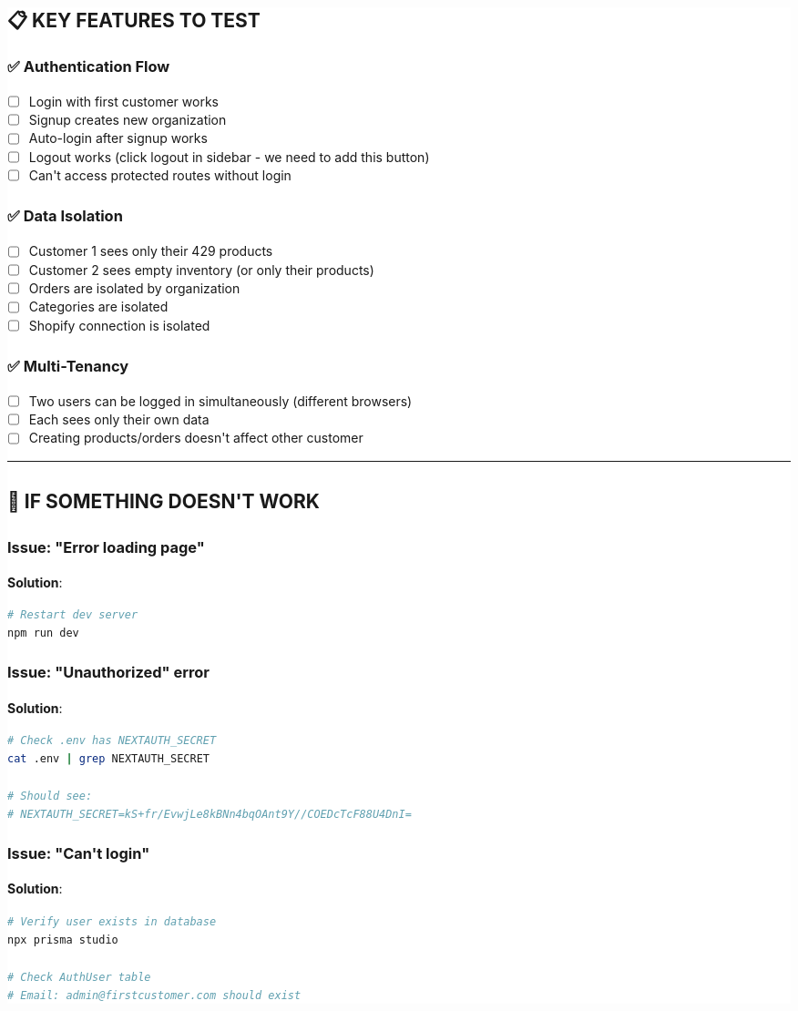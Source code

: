## 📋 KEY FEATURES TO TEST

### ✅ Authentication Flow
- [ ] Login with first customer works
- [ ] Signup creates new organization
- [ ] Auto-login after signup works
- [ ] Logout works (click logout in sidebar - we need to add this button)
- [ ] Can't access protected routes without login

### ✅ Data Isolation
- [ ] Customer 1 sees only their 429 products
- [ ] Customer 2 sees empty inventory (or only their products)
- [ ] Orders are isolated by organization
- [ ] Categories are isolated
- [ ] Shopify connection is isolated

### ✅ Multi-Tenancy
- [ ] Two users can be logged in simultaneously (different browsers)
- [ ] Each sees only their own data
- [ ] Creating products/orders doesn't affect other customer

---

## 🚨 IF SOMETHING DOESN'T WORK

### Issue: "Error loading page"
**Solution**:
```bash
# Restart dev server
npm run dev
```

### Issue: "Unauthorized" error
**Solution**:
```bash
# Check .env has NEXTAUTH_SECRET
cat .env | grep NEXTAUTH_SECRET

# Should see:
# NEXTAUTH_SECRET=kS+fr/EvwjLe8kBNn4bqOAnt9Y//COEDcTcF88U4DnI=
```

### Issue: "Can't login"
**Solution**:
```bash
# Verify user exists in database
npx prisma studio

# Check AuthUser table
# Email: admin@firstcustomer.com should exist
```
